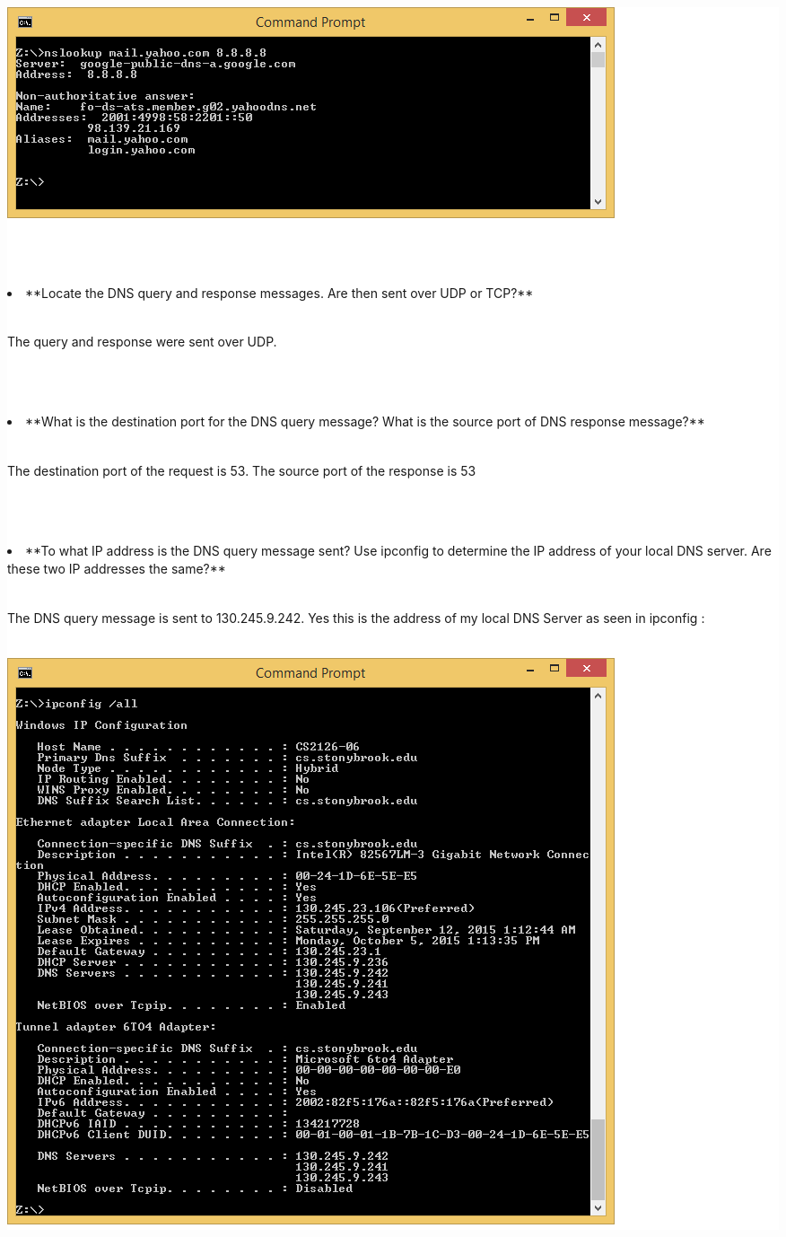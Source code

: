 <img src="img/3_re2.PNG"/>

<br/><br/></li>
<li>**Locate the DNS query and response messages. Are then sent over UDP or TCP?** <br/><br/>

The query and response were sent over UDP.

<br/><br/></li>
<li>**What is the destination port for the DNS query message? What is the source port of DNS response message?** <br/><br/>

The destination port of the request is 53. The source port of the response is 53

<br/><br/></li>
<li>**To what IP address is the DNS query message sent? Use ipconfig to determine the IP address of your local DNS server. Are these two IP addresses the same?** <br/><br/>

The DNS query message is sent to 130.245.9.242. Yes this is the address of my local DNS Server as seen in ipconfig :<br/><br/>

<img src="img/ipconfig.PNG"/>
